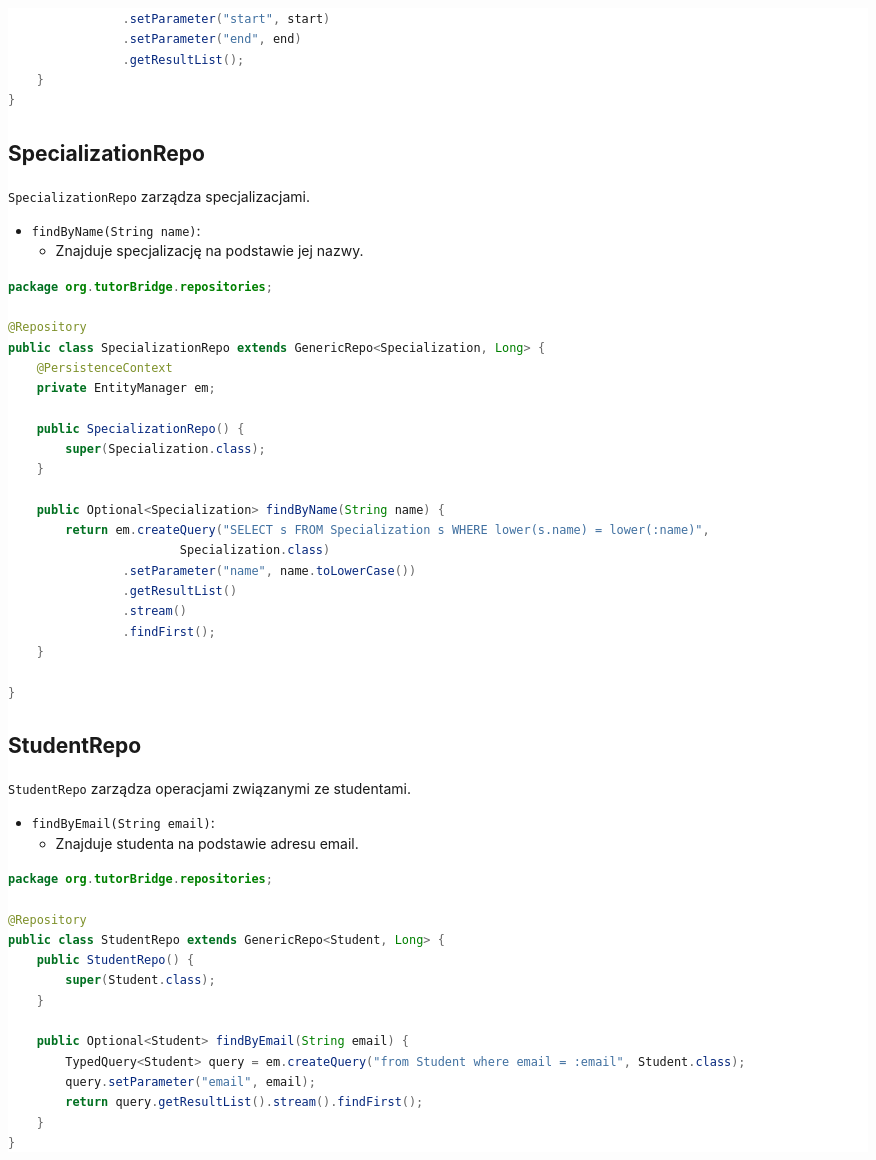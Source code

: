 ```java
                .setParameter("start", start)
                .setParameter("end", end)
                .getResultList();
    }
}
```

## SpecializationRepo

`SpecializationRepo` zarządza specjalizacjami.

- `findByName(String name)`:
    - Znajduje specjalizację na podstawie jej nazwy.


```java
package org.tutorBridge.repositories;

@Repository
public class SpecializationRepo extends GenericRepo<Specialization, Long> {
    @PersistenceContext
    private EntityManager em;

    public SpecializationRepo() {
        super(Specialization.class);
    }

    public Optional<Specialization> findByName(String name) {
        return em.createQuery("SELECT s FROM Specialization s WHERE lower(s.name) = lower(:name)",
                        Specialization.class)
                .setParameter("name", name.toLowerCase())
                .getResultList()
                .stream()
                .findFirst();
    }

}

```

## StudentRepo
`StudentRepo` zarządza operacjami związanymi ze studentami.

- `findByEmail(String email)`:
    - Znajduje studenta na podstawie adresu email.
    
```java
package org.tutorBridge.repositories;

@Repository
public class StudentRepo extends GenericRepo<Student, Long> {
    public StudentRepo() {
        super(Student.class);
    }

    public Optional<Student> findByEmail(String email) {
        TypedQuery<Student> query = em.createQuery("from Student where email = :email", Student.class);
        query.setParameter("email", email);
        return query.getResultList().stream().findFirst();
    }
}
```
